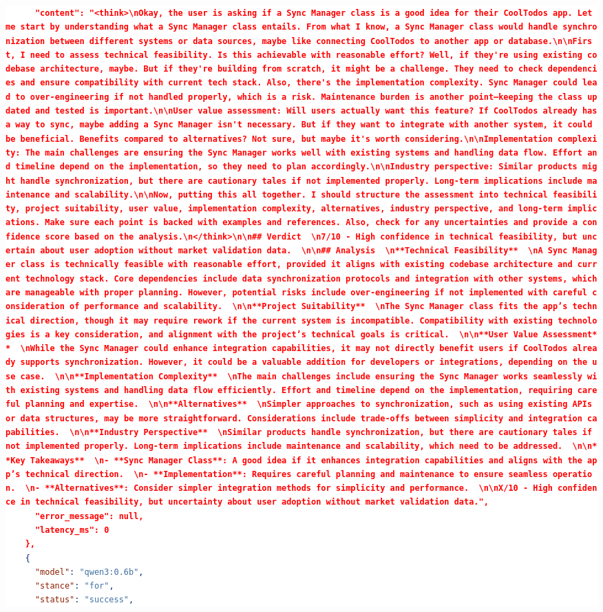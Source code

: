 ```json
      "content": "<think>\nOkay, the user is asking if a Sync Manager class is a good idea for their CoolTodos app. Let me start by understanding what a Sync Manager class entails. From what I know, a Sync Manager class would handle synchronization between different systems or data sources, maybe like connecting CoolTodos to another app or database.\n\nFirst, I need to assess technical feasibility. Is this achievable with reasonable effort? Well, if they're using existing codebase architecture, maybe. But if they're building from scratch, it might be a challenge. They need to check dependencies and ensure compatibility with current tech stack. Also, there's the implementation complexity. Sync Manager could lead to over-engineering if not handled properly, which is a risk. Maintenance burden is another point—keeping the class updated and tested is important.\n\nUser value assessment: Will users actually want this feature? If CoolTodos already has a way to sync, maybe adding a Sync Manager isn't necessary. But if they want to integrate with another system, it could be beneficial. Benefits compared to alternatives? Not sure, but maybe it's worth considering.\n\nImplementation complexity: The main challenges are ensuring the Sync Manager works well with existing systems and handling data flow. Effort and timeline depend on the implementation, so they need to plan accordingly.\n\nIndustry perspective: Similar products might handle synchronization, but there are cautionary tales if not implemented properly. Long-term implications include maintenance and scalability.\n\nNow, putting this all together. I should structure the assessment into technical feasibility, project suitability, user value, implementation complexity, alternatives, industry perspective, and long-term implications. Make sure each point is backed with examples and references. Also, check for any uncertainties and provide a confidence score based on the analysis.\n</think>\n\n## Verdict  \n7/10 - High confidence in technical feasibility, but uncertain about user adoption without market validation data.  \n\n## Analysis  \n**Technical Feasibility**  \nA Sync Manager class is technically feasible with reasonable effort, provided it aligns with existing codebase architecture and current technology stack. Core dependencies include data synchronization protocols and integration with other systems, which are manageable with proper planning. However, potential risks include over-engineering if not implemented with careful consideration of performance and scalability.  \n\n**Project Suitability**  \nThe Sync Manager class fits the app’s technical direction, though it may require rework if the current system is incompatible. Compatibility with existing technologies is a key consideration, and alignment with the project’s technical goals is critical.  \n\n**User Value Assessment**  \nWhile the Sync Manager could enhance integration capabilities, it may not directly benefit users if CoolTodos already supports synchronization. However, it could be a valuable addition for developers or integrations, depending on the use case.  \n\n**Implementation Complexity**  \nThe main challenges include ensuring the Sync Manager works seamlessly with existing systems and handling data flow efficiently. Effort and timeline depend on the implementation, requiring careful planning and expertise.  \n\n**Alternatives**  \nSimpler approaches to synchronization, such as using existing APIs or data structures, may be more straightforward. Considerations include trade-offs between simplicity and integration capabilities.  \n\n**Industry Perspective**  \nSimilar products handle synchronization, but there are cautionary tales if not implemented properly. Long-term implications include maintenance and scalability, which need to be addressed.  \n\n**Key Takeaways**  \n- **Sync Manager Class**: A good idea if it enhances integration capabilities and aligns with the app’s technical direction.  \n- **Implementation**: Requires careful planning and maintenance to ensure seamless operation.  \n- **Alternatives**: Consider simpler integration methods for simplicity and performance.  \n\nX/10 - High confidence in technical feasibility, but uncertainty about user adoption without market validation data.",
      "error_message": null,
      "latency_ms": 0
    },
    {
      "model": "qwen3:0.6b",
      "stance": "for",
      "status": "success",
```